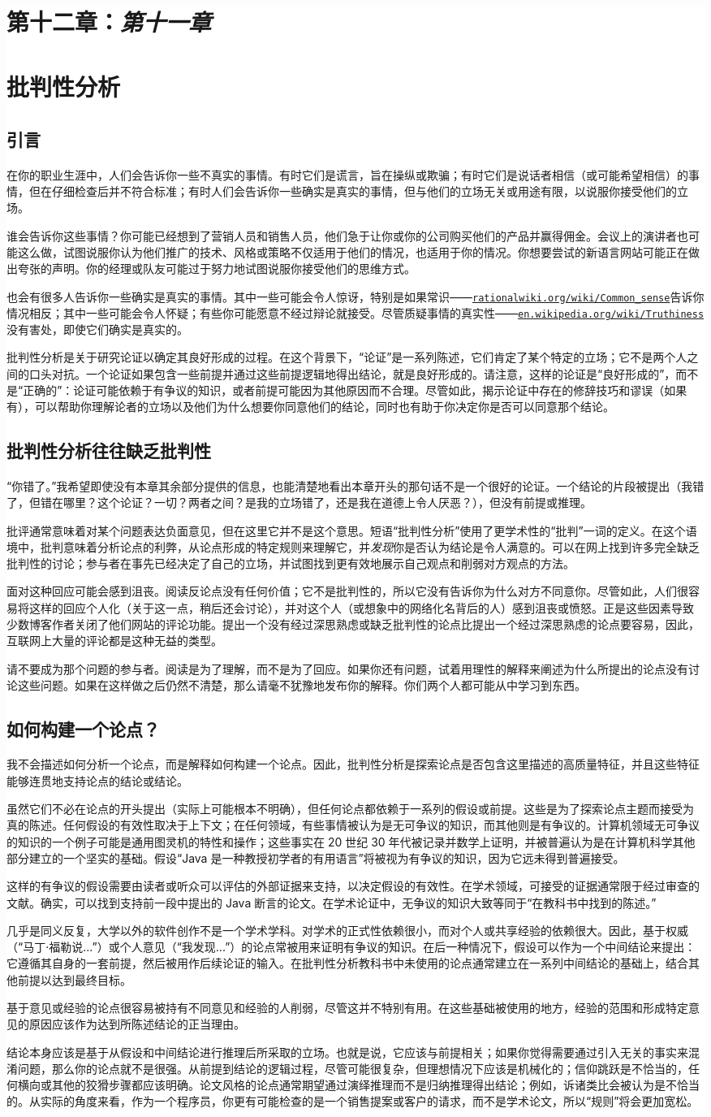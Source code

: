 # 第十二章：*第十一章*

# 批判性分析

## 引言

在你的职业生涯中，人们会告诉你一些不真实的事情。有时它们是谎言，旨在操纵或欺骗；有时它们是说话者相信（或可能希望相信）的事情，但在仔细检查后并不符合标准；有时人们会告诉你一些确实是真实的事情，但与他们的立场无关或用途有限，以说服你接受他们的立场。

谁会告诉你这些事情？你可能已经想到了营销人员和销售人员，他们急于让你或你的公司购买他们的产品并赢得佣金。会议上的演讲者也可能这么做，试图说服你认为他们推广的技术、风格或策略不仅适用于他们的情况，也适用于你的情况。你想要尝试的新语言网站可能正在做出夸张的声明。你的经理或队友可能过于努力地试图说服你接受他们的思维方式。

也会有很多人告诉你一些确实是真实的事情。其中一些可能会令人惊讶，特别是如果常识——[`rationalwiki.org/wiki/Common_sense`](http://rationalwiki.org/wiki/Common_sense)告诉你情况相反；其中一些可能会令人怀疑；有些你可能愿意不经过辩论就接受。尽管质疑事情的真实性——[`en.wikipedia.org/wiki/Truthiness`](http://en.wikipedia.org/wiki/Truthiness)没有害处，即使它们确实是真实的。

批判性分析是关于研究论证以确定其良好形成的过程。在这个背景下，“论证”是一系列陈述，它们肯定了某个特定的立场；它不是两个人之间的口头对抗。一个论证如果包含一些前提并通过这些前提逻辑地得出结论，就是良好形成的。请注意，这样的论证是“良好形成的”，而不是“正确的”：论证可能依赖于有争议的知识，或者前提可能因为其他原因而不合理。尽管如此，揭示论证中存在的修辞技巧和谬误（如果有），可以帮助你理解论者的立场以及他们为什么想要你同意他们的结论，同时也有助于你决定你是否可以同意那个结论。

## 批判性分析往往缺乏批判性

“你错了。”我希望即使没有本章其余部分提供的信息，也能清楚地看出本章开头的那句话不是一个很好的论证。一个结论的片段被提出（我错了，但错在哪里？这个论证？一切？两者之间？是我的立场错了，还是我在道德上令人厌恶？），但没有前提或推理。

批评通常意味着对某个问题表达负面意见，但在这里它并不是这个意思。短语“批判性分析”使用了更学术性的“批判”一词的定义。在这个语境中，批判意味着分析论点的利弊，从论点形成的特定规则来理解它，并*发现*你是否认为结论是令人满意的。可以在网上找到许多完全缺乏批判性的讨论；参与者在事先已经决定了自己的立场，并试图找到更有效地展示自己观点和削弱对方观点的方法。

面对这种回应可能会感到沮丧。阅读反论点没有任何价值；它不是批判性的，所以它没有告诉你为什么对方不同意你。尽管如此，人们很容易将这样的回应个人化（关于这一点，稍后还会讨论），并对这个人（或想象中的网络化名背后的人）感到沮丧或愤怒。正是这些因素导致少数博客作者关闭了他们网站的评论功能。提出一个没有经过深思熟虑或缺乏批判性的论点比提出一个经过深思熟虑的论点要容易，因此，互联网上大量的评论都是这种无益的类型。

请不要成为那个问题的参与者。阅读是为了理解，而不是为了回应。如果你还有问题，试着用理性的解释来阐述为什么所提出的论点没有讨论这些问题。如果在这样做之后仍然不清楚，那么请毫不犹豫地发布你的解释。你们两个人都可能从中学习到东西。

## 如何构建一个论点？

我不会描述如何分析一个论点，而是解释如何构建一个论点。因此，批判性分析是探索论点是否包含这里描述的高质量特征，并且这些特征能够连贯地支持论点的结论或结论。

虽然它们不必在论点的开头提出（实际上可能根本不明确），但任何论点都依赖于一系列的假设或前提。这些是为了探索论点主题而接受为真的陈述。任何假设的有效性取决于上下文；在任何领域，有些事情被认为是无可争议的知识，而其他则是有争议的。计算机领域无可争议的知识的一个例子可能是通用图灵机的特性和操作；这些事实在 20 世纪 30 年代被记录并数学上证明，并被普遍认为是在计算机科学其他部分建立的一个坚实的基础。假设“Java 是一种教授初学者的有用语言”将被视为有争议的知识，因为它远未得到普遍接受。

这样的有争议的假设需要由读者或听众可以评估的外部证据来支持，以决定假设的有效性。在学术领域，可接受的证据通常限于经过审查的文献。确实，可以找到支持前一段中提出的 Java 断言的论文。在学术论证中，无争议的知识大致等同于“在教科书中找到的陈述。”

几乎是同义反复，大学以外的软件创作不是一个学术学科。对学术的正式性依赖很小，而对个人或共享经验的依赖很大。因此，基于权威（“马丁·福勒说...”）或个人意见（“我发现...”）的论点常被用来证明有争议的知识。在后一种情况下，假设可以作为一个中间结论来提出：它遵循其自身的一套前提，然后被用作后续论证的输入。在批判性分析教科书中未使用的论点通常建立在一系列中间结论的基础上，结合其他前提以达到最终目标。

基于意见或经验的论点很容易被持有不同意见和经验的人削弱，尽管这并不特别有用。在这些基础被使用的地方，经验的范围和形成特定意见的原因应该作为达到所陈述结论的正当理由。

结论本身应该是基于从假设和中间结论进行推理后所采取的立场。也就是说，它应该与前提相关；如果你觉得需要通过引入无关的事实来混淆问题，那么你的论点就不是很强。从前提到结论的逻辑过程，尽管可能很复杂，但理想情况下应该是机械化的；信仰跳跃是不恰当的，任何横向或其他的狡猾步骤都应该明确。论文风格的论点通常期望通过演绎推理而不是归纳推理得出结论；例如，诉诸类比会被认为是不恰当的。从实际的角度来看，作为一个程序员，你更有可能检查的是一个销售提案或客户的请求，而不是学术论文，所以“规则”将会更加宽松。
